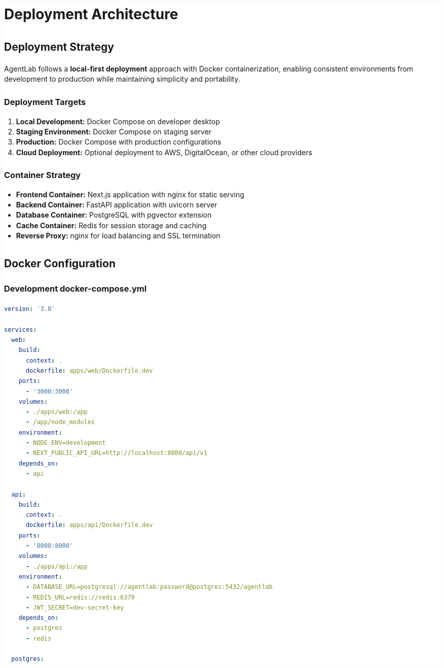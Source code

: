 # Deployment Architecture

## Deployment Strategy

AgentLab follows a **local-first deployment** approach with Docker containerization, enabling consistent environments from development to production while maintaining simplicity and portability.

### Deployment Targets

1. **Local Development:** Docker Compose on developer desktop
2. **Staging Environment:** Docker Compose on staging server
3. **Production:** Docker Compose with production configurations
4. **Cloud Deployment:** Optional deployment to AWS, DigitalOcean, or other cloud providers

### Container Strategy

- **Frontend Container:** Next.js application with nginx for static serving
- **Backend Container:** FastAPI application with uvicorn server
- **Database Container:** PostgreSQL with pgvector extension
- **Cache Container:** Redis for session storage and caching
- **Reverse Proxy:** nginx for load balancing and SSL termination

## Docker Configuration

### Development docker-compose.yml

```yaml
version: '3.8'

services:
  web:
    build:
      context: .
      dockerfile: apps/web/Dockerfile.dev
    ports:
      - '3000:3000'
    volumes:
      - ./apps/web:/app
      - /app/node_modules
    environment:
      - NODE_ENV=development
      - NEXT_PUBLIC_API_URL=http://localhost:8000/api/v1
    depends_on:
      - api

  api:
    build:
      context: .
      dockerfile: apps/api/Dockerfile.dev
    ports:
      - '8000:8000'
    volumes:
      - ./apps/api:/app
    environment:
      - DATABASE_URL=postgresql://agentlab:password@postgres:5432/agentlab
      - REDIS_URL=redis://redis:6379
      - JWT_SECRET=dev-secret-key
    depends_on:
      - postgres
      - redis

  postgres:
```